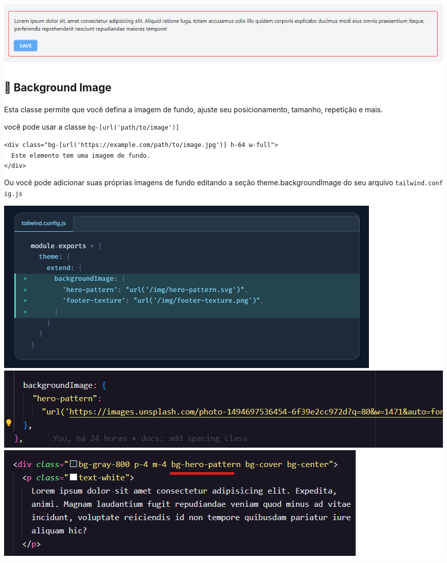 <img src="./public/images/rounded.png" alt="...">

## 🤩 Background Image

Esta classe permite que você defina a imagem de fundo, ajuste seu posicionamento, tamanho, repetição e mais.

você pode usar a classe `bg-[url('path/to/image')]`

```
<div class="bg-[url('https://example.com/path/to/image.jpg')] h-64 w-full">
  Este elemento tem uma imagem de fundo.
</div>
```

Ou você pode adicionar suas próprias imagens de fundo editando a seção theme.backgroundImage do seu arquivo `tailwind.config.js`

<img src="./public/images/image-bg.png" alt="...">

<img src="./public/images/image-bg-mycode.png" alt="...">

<img src="./public/images/image-bg-mycode-html.png" alt="...">
